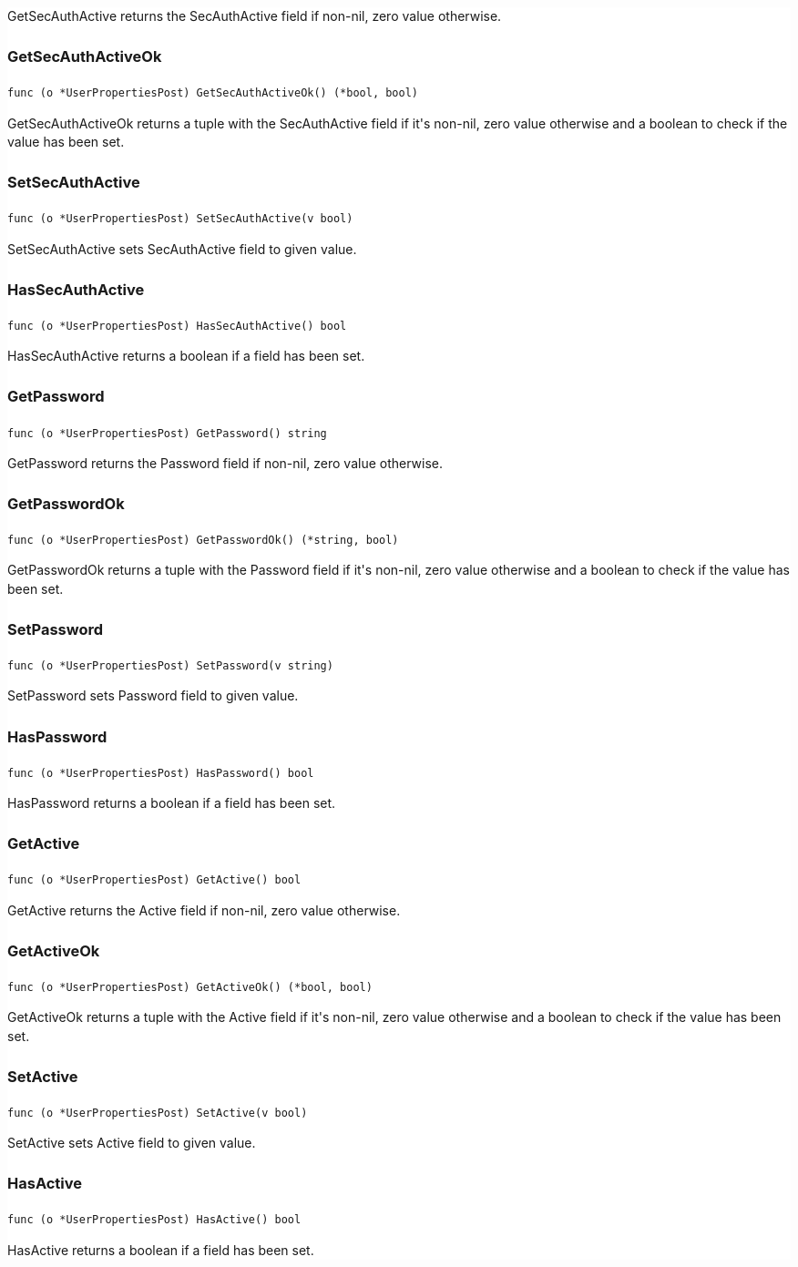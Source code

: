 GetSecAuthActive returns the SecAuthActive field if non-nil, zero value otherwise.

### GetSecAuthActiveOk

`func (o *UserPropertiesPost) GetSecAuthActiveOk() (*bool, bool)`

GetSecAuthActiveOk returns a tuple with the SecAuthActive field if it's non-nil, zero value otherwise and a boolean to check if the value has been set.

### SetSecAuthActive

`func (o *UserPropertiesPost) SetSecAuthActive(v bool)`

SetSecAuthActive sets SecAuthActive field to given value.

### HasSecAuthActive

`func (o *UserPropertiesPost) HasSecAuthActive() bool`

HasSecAuthActive returns a boolean if a field has been set.

### GetPassword

`func (o *UserPropertiesPost) GetPassword() string`

GetPassword returns the Password field if non-nil, zero value otherwise.

### GetPasswordOk

`func (o *UserPropertiesPost) GetPasswordOk() (*string, bool)`

GetPasswordOk returns a tuple with the Password field if it's non-nil, zero value otherwise and a boolean to check if the value has been set.

### SetPassword

`func (o *UserPropertiesPost) SetPassword(v string)`

SetPassword sets Password field to given value.

### HasPassword

`func (o *UserPropertiesPost) HasPassword() bool`

HasPassword returns a boolean if a field has been set.

### GetActive

`func (o *UserPropertiesPost) GetActive() bool`

GetActive returns the Active field if non-nil, zero value otherwise.

### GetActiveOk

`func (o *UserPropertiesPost) GetActiveOk() (*bool, bool)`

GetActiveOk returns a tuple with the Active field if it's non-nil, zero value otherwise and a boolean to check if the value has been set.

### SetActive

`func (o *UserPropertiesPost) SetActive(v bool)`

SetActive sets Active field to given value.

### HasActive

`func (o *UserPropertiesPost) HasActive() bool`

HasActive returns a boolean if a field has been set.

